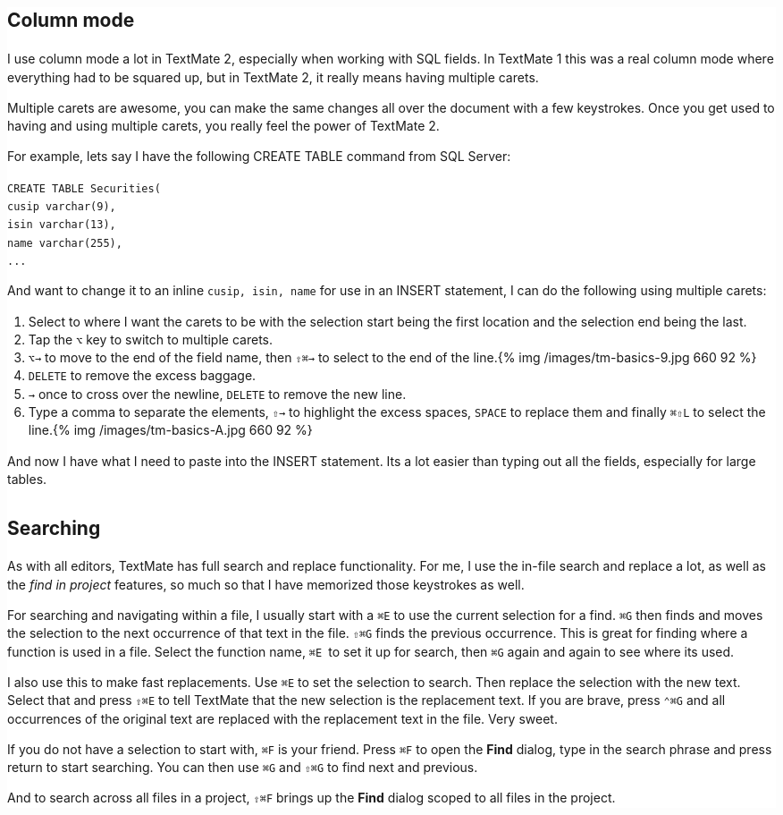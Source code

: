 ## Column mode

I use column mode a lot in TextMate 2, especially when working with SQL fields. In TextMate 1 this was a real column mode where everything had to be squared up, but in TextMate 2, it really means having multiple carets.

Multiple carets are awesome, you can make the same changes all over the document with a few keystrokes. Once you get used to having and using multiple carets, you really feel the power of TextMate 2.

For example, lets say I have the following CREATE TABLE command from SQL Server:

	CREATE TABLE Securities(
	cusip varchar(9),
	isin varchar(13),
	name varchar(255),
	...

And want to change it to an inline `cusip, isin, name` for use in an INSERT statement, I can do the following using multiple carets:

1. Select to where I want the carets to be with the selection start being the first location and the selection end being the last.
2. Tap the `⌥` key to switch to multiple carets.
3. `⌥→` to move to the end of the field name, then `⇧⌘→` to select to the end of the line.{% img /images/tm-basics-9.jpg 660 92 %}
4. `DELETE` to remove the excess baggage.
5. `→` once to cross over the newline, `DELETE` to remove the new line.
6. Type a comma to separate the elements, `⇧→` to highlight the excess spaces, `SPACE` to replace them and finally `⌘⇧L` to select the line.{% img /images/tm-basics-A.jpg 660 92 %}

And now I have what I need to paste into the INSERT statement. Its a lot easier than typing out all the fields, especially for large tables.

## Searching

As with all editors, TextMate has full search and replace functionality. For me, I use the in-file search and replace a lot, as well as the *find in project* features, so much so that I have memorized those keystrokes as well.

For searching and navigating within a file, I usually start with a `⌘E` to use the current selection for a find. `⌘G` then finds and moves the selection to the next occurrence of that text in the file. `⇧⌘G` finds the previous occurrence. This is great for finding where a function is used in a file. Select the function name, `⌘E `to set it up for search, then `⌘G` again and again to see where its used.

I also use this to make fast replacements. Use `⌘E` to set the selection to search. Then replace the selection with the new text. Select that and press `⇧⌘E` to tell TextMate that the new selection is the replacement text. If you are brave, press `⌃⌘G` and all occurrences of the original text are replaced with the replacement text in the file. Very sweet.

If you do not have a selection to start with, `⌘F` is your friend. Press `⌘F` to open the **Find** dialog, type in the search phrase and press return to start searching. You can then use `⌘G` and `⇧⌘G` to find next and previous.

And to search across all files in a project, `⇧⌘F` brings up the **Find** dialog scoped to all files in the project.

